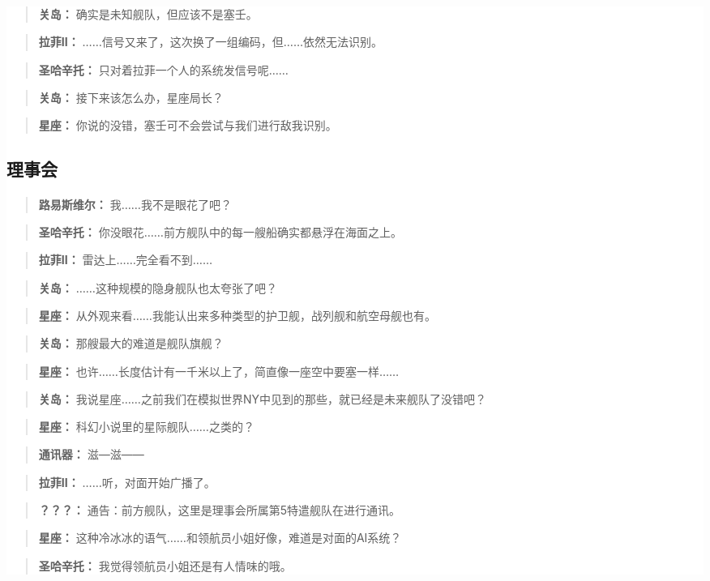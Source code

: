 > **关岛：**
> 确实是未知舰队，但应该不是塞壬。

> **拉菲II：**
> ……信号又来了，这次换了一组编码，但……依然无法识别。

> **圣哈辛托：**
> 只对着拉菲一个人的系统发信号呢……

> **关岛：**
> 接下来该怎么办，星座局长？

> **星座：**
> 你说的没错，塞壬可不会尝试与我们进行敌我识别。

## 理事会

> **路易斯维尔：**
> 我……我不是眼花了吧？

> **圣哈辛托：**
> 你没眼花……前方舰队中的每一艘船确实都悬浮在海面之上。

> **拉菲II：**
> 雷达上……完全看不到……

> **关岛：**
> ……这种规模的隐身舰队也太夸张了吧？

> **星座：**
> 从外观来看……我能认出来多种类型的护卫舰，战列舰和航空母舰也有。

> **关岛：**
> 那艘最大的难道是舰队旗舰？

> **星座：**
> 也许……长度估计有一千米以上了，简直像一座空中要塞一样……

> **关岛：**
> 我说星座……之前我们在模拟世界NY中见到的那些，就已经是未来舰队了没错吧？

> **星座：**
> 科幻小说里的星际舰队……之类的？

> **通讯器：**
> 滋—滋——

> **拉菲II：**
> ……听，对面开始广播了。

> **？？？：**
> 通告：前方舰队，这里是理事会所属第5特遣舰队在进行通讯。

> **星座：**
> 这种冷冰冰的语气……和领航员小姐好像，难道是对面的AI系统？

> **圣哈辛托：**
> 我觉得领航员小姐还是有人情味的哦。
